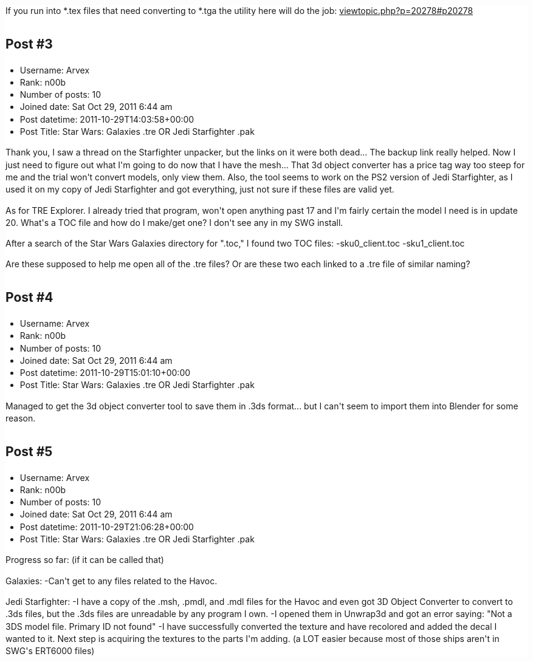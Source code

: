 

If you run into *.tex files that need converting to *.tga the utility here will do the job:
[viewtopic.php?p=20278#p20278](http://forum.xentax.com/viewtopic.php?p=20278#p20278)
## Post #3
- Username: Arvex
- Rank: n00b
- Number of posts: 10
- Joined date: Sat Oct 29, 2011 6:44 am
- Post datetime: 2011-10-29T14:03:58+00:00
- Post Title: Star Wars: Galaxies .tre OR Jedi Starfighter .pak

Thank you, I saw a thread on the Starfighter unpacker, but the links on it were both dead... The backup link really helped. Now I just need to figure out what I'm going to do now that I have the mesh... That 3d object converter has a price tag way too steep for me and the trial won't convert models, only view them. Also, the tool seems to work on the PS2 version of Jedi Starfighter, as I used it on my copy of Jedi Starfighter and got everything, just not sure if these files are valid yet.

As for TRE Explorer. I already tried that program, won't open anything past 17 and I'm fairly certain the model I need is in update 20. What's a TOC file and how do I make/get one? I don't see any in my SWG install.

After a search of the Star Wars Galaxies directory for ".toc," I found two TOC files:
-sku0_client.toc
-sku1_client.toc

Are these supposed to help me open all of the .tre files? Or are these two each linked to a .tre file of similar naming?
## Post #4
- Username: Arvex
- Rank: n00b
- Number of posts: 10
- Joined date: Sat Oct 29, 2011 6:44 am
- Post datetime: 2011-10-29T15:01:10+00:00
- Post Title: Star Wars: Galaxies .tre OR Jedi Starfighter .pak

Managed to get the 3d object converter tool to save them in .3ds format... but I can't seem to import them into Blender for some reason.
## Post #5
- Username: Arvex
- Rank: n00b
- Number of posts: 10
- Joined date: Sat Oct 29, 2011 6:44 am
- Post datetime: 2011-10-29T21:06:28+00:00
- Post Title: Star Wars: Galaxies .tre OR Jedi Starfighter .pak

Progress so far: (if it can be called that)

Galaxies:
-Can't get to any files related to the Havoc.

Jedi Starfighter:
-I have a copy of the .msh, .pmdl, and .mdl files for the Havoc and even got 3D Object Converter to convert to .3ds files, but the .3ds files are unreadable by any program I own.
-I opened them in Unwrap3d and got an error saying: "Not a 3DS model file. Primary ID not found"
-I have successfully converted the texture and have recolored and added the decal I wanted to it. Next step is acquiring the textures to the parts I'm adding. (a LOT easier because most of those ships aren't in SWG's ERT6000 files)
